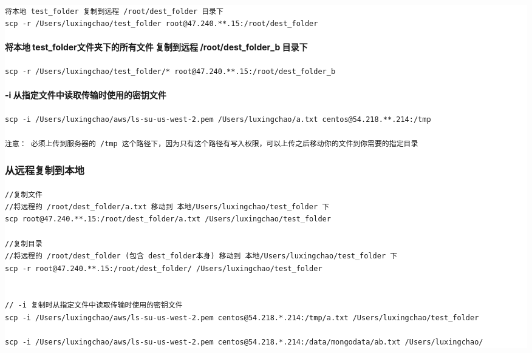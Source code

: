 ```
将本地 test_folder 复制到远程 /root/dest_folder 目录下
scp -r /Users/luxingchao/test_folder root@47.240.**.15:/root/dest_folder
```

#### 将本地 test_folder文件夹下的所有文件 复制到远程 /root/dest_folder_b 目录下
```
scp -r /Users/luxingchao/test_folder/* root@47.240.**.15:/root/dest_folder_b
```

#### -i 从指定文件中读取传输时使用的密钥文件
```
scp -i /Users/luxingchao/aws/ls-su-us-west-2.pem /Users/luxingchao/a.txt centos@54.218.**.214:/tmp

注意： 必须上传到服务器的 /tmp 这个路径下，因为只有这个路径有写入权限，可以上传之后移动你的文件到你需要的指定目录
```

### 从远程复制到本地
```
//复制文件
//将远程的 /root/dest_folder/a.txt 移动到 本地/Users/luxingchao/test_folder 下
scp root@47.240.**.15:/root/dest_folder/a.txt /Users/luxingchao/test_folder

//复制目录
//将远程的 /root/dest_folder (包含 dest_folder本身) 移动到 本地/Users/luxingchao/test_folder 下
scp -r root@47.240.**.15:/root/dest_folder/ /Users/luxingchao/test_folder


// -i 复制时从指定文件中读取传输时使用的密钥文件
scp -i /Users/luxingchao/aws/ls-su-us-west-2.pem centos@54.218.*.214:/tmp/a.txt /Users/luxingchao/test_folder

scp -i /Users/luxingchao/aws/ls-su-us-west-2.pem centos@54.218.*.214:/data/mongodata/ab.txt /Users/luxingchao/
```
